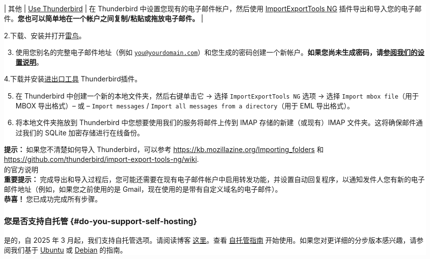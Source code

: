 | 其他 | [Use Thunderbird](https://www.thunderbird.net) | 在 Thunderbird 中设置您现有的电子邮件帐户，然后使用 [ImportExportTools NG](https://addons.thunderbird.net/en-GB/thunderbird/addon/importexporttools-ng/) 插件导出和导入您的电子邮件。**您也可以简单地在一个帐户之间复制/粘贴或拖放电子邮件。** |

2.下载、安装并打开[雷鸟](https://www.thunderbird.net)。

3. 使用您别名的完整电子邮件地址（例如 <code><you@yourdomain.com></code>）和您生成的密码创建一个新帐户。<strong>如果您尚未生成密码，请<a href="/faq#do-you-support-receiving-email-with-imap" target="_blank">参阅我们的设置说明</a></strong>。

4.下载并安装[进出口工具](https://addons.thunderbird.net/en-GB/thunderbird/addon/importexporttools-ng/) Thunderbird插件。

5. 在 Thunderbird 中创建一个新的本地文件夹，然后右键单击它 → 选择 `ImportExportTools NG` 选项 → 选择 `Import mbox file`（用于 MBOX 导出格式）– 或 – `Import messages` / `Import all messages from a directory`（用于 EML 导出格式）。

6. 将本地文件夹拖放到 Thunderbird 中您想要使用我们的服务将邮件上传到 IMAP 存储的新建（或现有）IMAP 文件夹。这将确保邮件通过我们的 SQLite 加密存储进行在线备份。

<div class="alert my-3 alert-primary">
<i class="fa fa-info-circle font-weight-bold"></i>
<strong class="font-weight-bold">
提示：
</strong>
<span>
如果您不清楚如何导入 Thunderbird，可以参考 <a class="alert-link" href="https://kb.mozillazine.org/Importing_folders">https://kb.mozillazine.org/Importing_folders</a> 和 <a class="alert-link" href="https://github.com/thunderbird/import-export-tools-ng/wiki">https://github.com/thunderbird/import-export-tools-ng/wiki</a>.
</span>
</div> 的官方说明

<div class="alert my-3 alert-warning">
<i class="fa fa-exclamation-circle font-weight-bold"></i>
<strong class="font-weight-bold">
重要提示：
</strong>
<span>
完成导出和导入过程后，您可能还需要在现有电子邮件帐户中启用转发功能，并设置自动回复程序，以通知发件人您有新的电子邮件地址（例如，如果您之前使用的是 Gmail，现在使用的是带有自定义域名的电子邮件）。
</span>
</div>

<div class="text-center my-3 my-md-5">
<div class="alert my-3 alert-success d-inline-block">
<i class="fa fa-check-circle font-weight-bold"></i>
<strong class="font-weight-bold">
恭喜！
</strong>
<span>
您已成功完成所有步骤。
</span>
</div>
</div>

### 您是否支持自托管 {#do-you-support-self-hosting}

是的，自 2025 年 3 月起，我们支持自托管选项。请阅读博客 [这里](https://forwardemail.net/blog/docs/self-hosted-solution)。查看 [自托管指南](https://forwardemail.net/self-hosted) 开始使用。如果您对更详细的分步版本感兴趣，请参阅我们基于 [Ubuntu](https://forwardemail.net/guides/selfhosted-on-ubuntu) 或 [Debian](https://forwardemail.net/guides/selfhosted-on-debian) 的指南。
